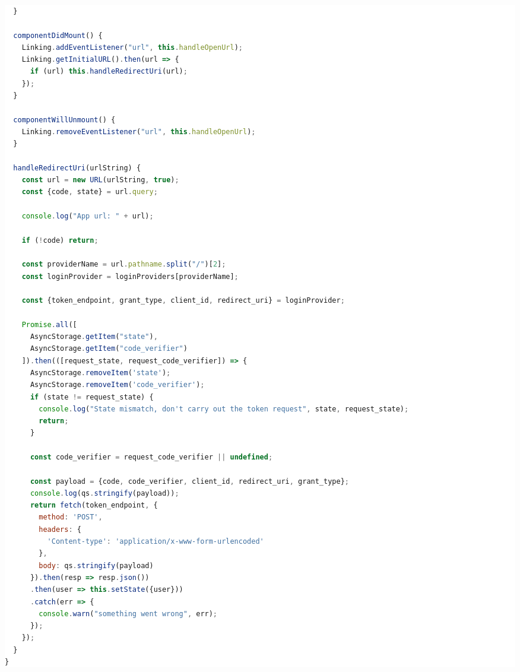 ```javascript
  }
  
  componentDidMount() {
    Linking.addEventListener("url", this.handleOpenUrl);
    Linking.getInitialURL().then(url => {
      if (url) this.handleRedirectUri(url);
    });
  }

  componentWillUnmount() {
    Linking.removeEventListener("url", this.handleOpenUrl);
  }

  handleRedirectUri(urlString) {
    const url = new URL(urlString, true);
    const {code, state} = url.query;

    console.log("App url: " + url);

    if (!code) return;

    const providerName = url.pathname.split("/")[2];
    const loginProvider = loginProviders[providerName];

    const {token_endpoint, grant_type, client_id, redirect_uri} = loginProvider;

    Promise.all([
      AsyncStorage.getItem("state"),
      AsyncStorage.getItem("code_verifier")
    ]).then(([request_state, request_code_verifier]) => {
      AsyncStorage.removeItem('state');
      AsyncStorage.removeItem('code_verifier');
      if (state != request_state) {
        console.log("State mismatch, don't carry out the token request", state, request_state);
        return;
      }

      const code_verifier = request_code_verifier || undefined;

      const payload = {code, code_verifier, client_id, redirect_uri, grant_type};
      console.log(qs.stringify(payload));
      return fetch(token_endpoint, {
        method: 'POST',
        headers: {
          'Content-type': 'application/x-www-form-urlencoded'
        },
        body: qs.stringify(payload)
      }).then(resp => resp.json())
      .then(user => this.setState({user}))
      .catch(err => {
        console.warn("something went wrong", err);
      });
    });
  }
}
```
